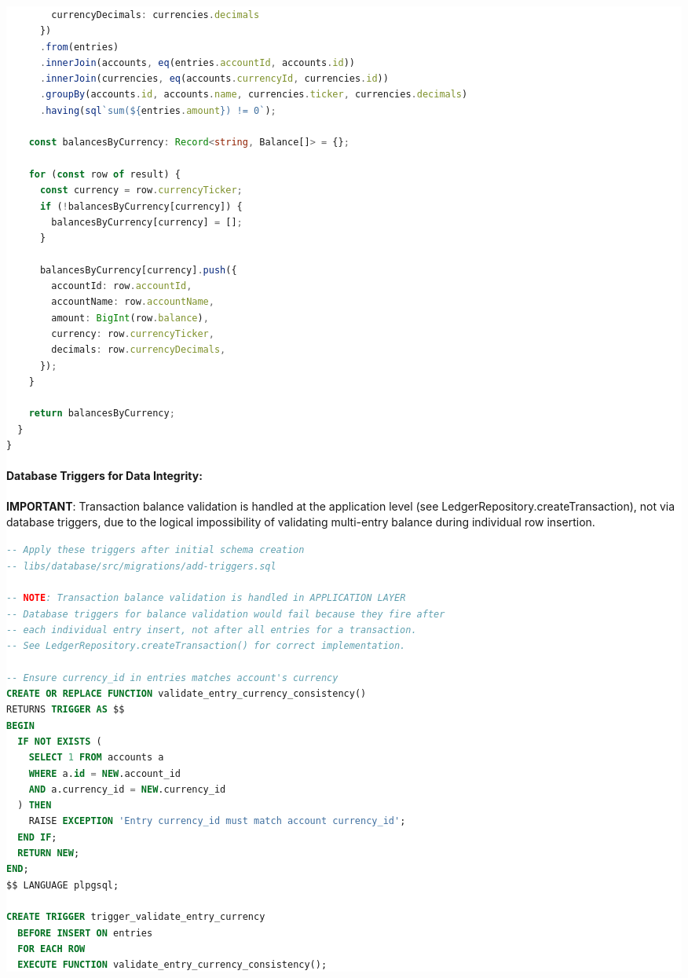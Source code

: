```typescript
        currencyDecimals: currencies.decimals
      })
      .from(entries)
      .innerJoin(accounts, eq(entries.accountId, accounts.id))
      .innerJoin(currencies, eq(accounts.currencyId, currencies.id))
      .groupBy(accounts.id, accounts.name, currencies.ticker, currencies.decimals)
      .having(sql`sum(${entries.amount}) != 0`);

    const balancesByCurrency: Record<string, Balance[]> = {};

    for (const row of result) {
      const currency = row.currencyTicker;
      if (!balancesByCurrency[currency]) {
        balancesByCurrency[currency] = [];
      }

      balancesByCurrency[currency].push({
        accountId: row.accountId,
        accountName: row.accountName,
        amount: BigInt(row.balance),
        currency: row.currencyTicker,
        decimals: row.currencyDecimals,
      });
    }

    return balancesByCurrency;
  }
}
```

#### Database Triggers for Data Integrity:

**IMPORTANT**: Transaction balance validation is handled at the application level (see LedgerRepository.createTransaction), not via database triggers, due to the logical impossibility of validating multi-entry balance during individual row insertion.

```sql
-- Apply these triggers after initial schema creation
-- libs/database/src/migrations/add-triggers.sql

-- NOTE: Transaction balance validation is handled in APPLICATION LAYER
-- Database triggers for balance validation would fail because they fire after
-- each individual entry insert, not after all entries for a transaction.
-- See LedgerRepository.createTransaction() for correct implementation.

-- Ensure currency_id in entries matches account's currency
CREATE OR REPLACE FUNCTION validate_entry_currency_consistency()
RETURNS TRIGGER AS $$
BEGIN
  IF NOT EXISTS (
    SELECT 1 FROM accounts a
    WHERE a.id = NEW.account_id
    AND a.currency_id = NEW.currency_id
  ) THEN
    RAISE EXCEPTION 'Entry currency_id must match account currency_id';
  END IF;
  RETURN NEW;
END;
$$ LANGUAGE plpgsql;

CREATE TRIGGER trigger_validate_entry_currency
  BEFORE INSERT ON entries
  FOR EACH ROW
  EXECUTE FUNCTION validate_entry_currency_consistency();
```